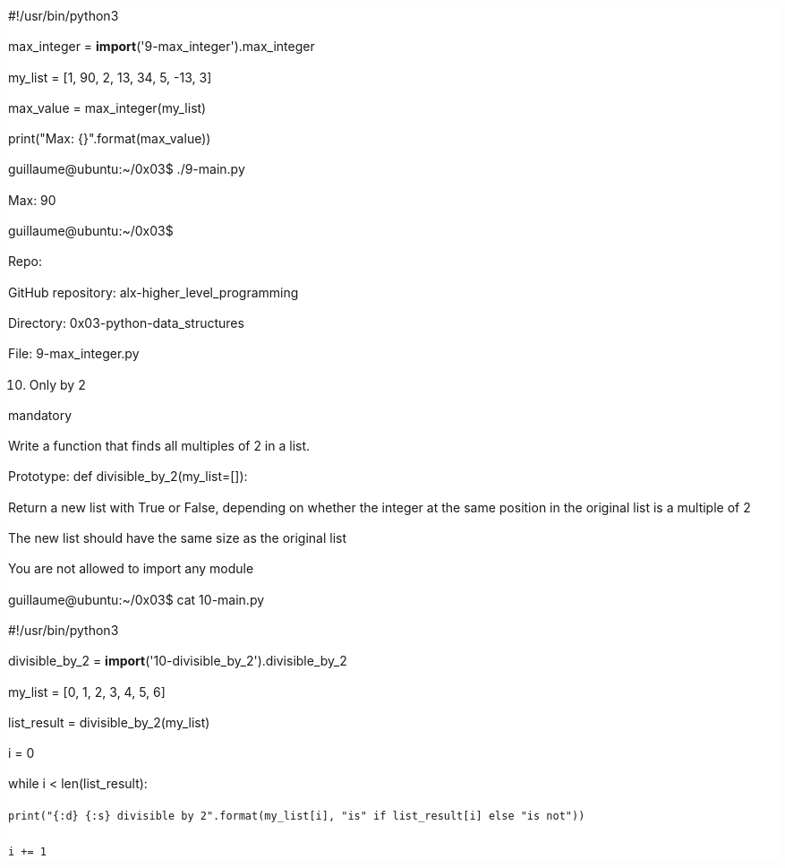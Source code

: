 #!/usr/bin/python3

max_integer = __import__('9-max_integer').max_integer



my_list = [1, 90, 2, 13, 34, 5, -13, 3]

max_value = max_integer(my_list)

print("Max: {}".format(max_value))



guillaume@ubuntu:~/0x03$ ./9-main.py

Max: 90

guillaume@ubuntu:~/0x03$ 

Repo:



GitHub repository: alx-higher_level_programming

Directory: 0x03-python-data_structures

File: 9-max_integer.py

   

10. Only by 2

mandatory

Write a function that finds all multiples of 2 in a list.



Prototype: def divisible_by_2(my_list=[]):

Return a new list with True or False, depending on whether the integer at the same position in the original list is a multiple of 2

The new list should have the same size as the original list

You are not allowed to import any module

guillaume@ubuntu:~/0x03$ cat 10-main.py

#!/usr/bin/python3

divisible_by_2 = __import__('10-divisible_by_2').divisible_by_2



my_list = [0, 1, 2, 3, 4, 5, 6]

list_result = divisible_by_2(my_list)



i = 0

while i < len(list_result):

    print("{:d} {:s} divisible by 2".format(my_list[i], "is" if list_result[i] else "is not"))

    i += 1
